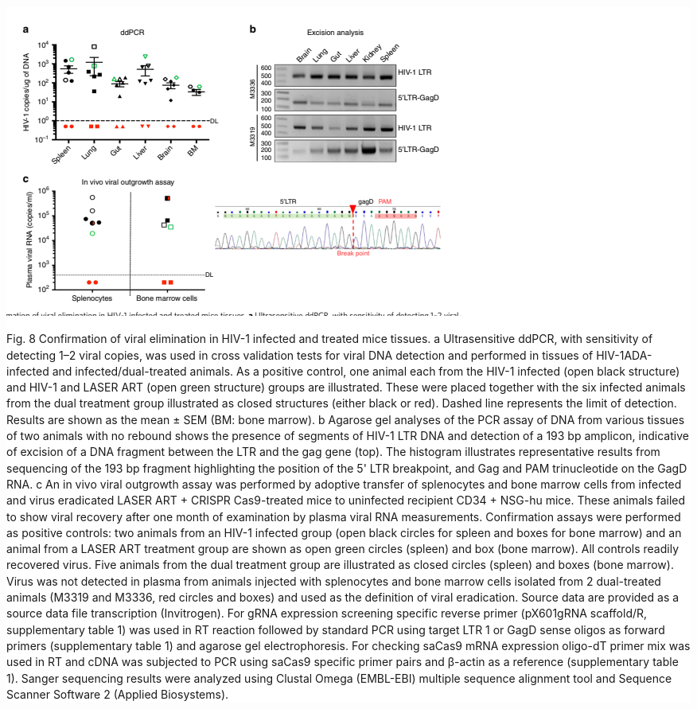 ![15_image_0.png](15_image_0.png)

Fig. 8 Confirmation of viral elimination in HIV-1 infected and treated mice tissues. a Ultrasensitive ddPCR, with sensitivity of detecting 1–2 viral copies, was used in cross validation tests for viral DNA detection and performed in tissues of HIV-1ADA-infected and infected/dual-treated animals. As a positive control, one animal each from the HIV-1 infected (open black structure) and HIV-1 and LASER ART (open green structure) groups are illustrated. These were placed together with the six infected animals from the dual treatment group illustrated as closed structures (either black or red). Dashed line represents the limit of detection. Results are shown as the mean ± SEM (BM: bone marrow). b Agarose gel analyses of the PCR assay of DNA from various tissues of two animals with no rebound shows the presence of segments of HIV-1 LTR DNA and detection of a 193 bp amplicon, indicative of excision of a DNA fragment between the LTR and the gag gene (top). The histogram illustrates representative results from sequencing of the 193 bp fragment highlighting the position of the 5' LTR breakpoint, and Gag and PAM trinucleotide on the GagD RNA. c An in vivo viral outgrowth assay was performed by adoptive transfer of splenocytes and bone marrow cells from infected and virus eradicated LASER ART + CRISPR Cas9-treated mice to uninfected recipient CD34 + NSG-hu mice. These animals failed to show viral recovery after one month of examination by plasma viral RNA measurements. Confirmation assays were performed as positive controls: two animals from an HIV-1 infected group (open black circles for spleen and boxes for bone marrow) and an animal from a LASER ART treatment group are shown as open green circles (spleen) and box (bone marrow). All controls readily recovered virus. Five animals from the dual treatment group are illustrated as closed circles (spleen) and boxes (bone marrow). Virus was not detected in plasma from animals injected with splenocytes and bone marrow cells isolated from 2 dual-treated animals (M3319 and M3336, red circles and boxes) and used as the definition of viral eradication. Source data are provided as a source data file transcription (Invitrogen). For gRNA expression screening specific reverse primer
(pX601gRNA scaffold/R, supplementary table 1) was used in RT reaction followed by standard PCR using target LTR 1 or GagD sense oligos as forward primers (supplementary table 1) and agarose gel electrophoresis. For checking saCas9 mRNA expression oligo-dT primer mix was used in RT and cDNA was subjected to PCR using saCas9 specific primer pairs and β-actin as a reference
(supplementary table 1). Sanger sequencing results were analyzed using Clustal Omega (EMBL-EBI) multiple sequence alignment tool and Sequence Scanner Software 2 (Applied Biosystems).
